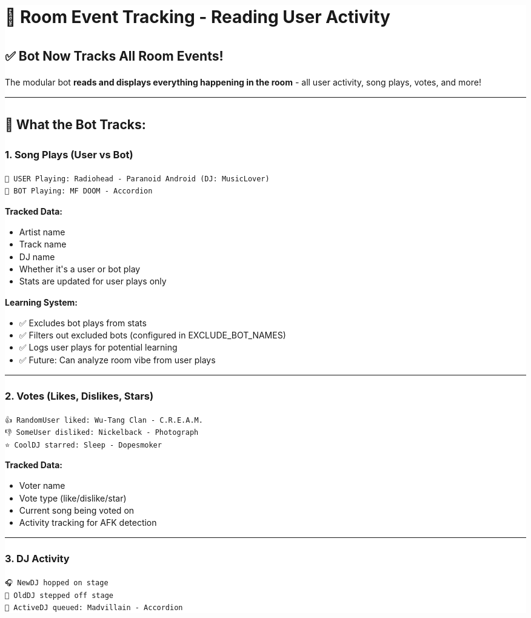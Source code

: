 # 📡 Room Event Tracking - Reading User Activity

## ✅ **Bot Now Tracks All Room Events!**

The modular bot **reads and displays everything happening in the room** - all user activity, song plays, votes, and more!

---

## 🎵 **What the Bot Tracks:**

### **1. Song Plays (User vs Bot)**
```
👤 USER Playing: Radiohead - Paranoid Android (DJ: MusicLover)
🤖 BOT Playing: MF DOOM - Accordion
```

**Tracked Data:**
- Artist name
- Track name
- DJ name
- Whether it's a user or bot play
- Stats are updated for user plays only

**Learning System:**
- ✅ Excludes bot plays from stats
- ✅ Filters out excluded bots (configured in EXCLUDE_BOT_NAMES)
- ✅ Logs user plays for potential learning
- ✅ Future: Can analyze room vibe from user plays

---

### **2. Votes (Likes, Dislikes, Stars)**
```
👍 RandomUser liked: Wu-Tang Clan - C.R.E.A.M.
👎 SomeUser disliked: Nickelback - Photograph
⭐ CoolDJ starred: Sleep - Dopesmoker
```

**Tracked Data:**
- Voter name
- Vote type (like/dislike/star)
- Current song being voted on
- Activity tracking for AFK detection

---

### **3. DJ Activity**
```
🎧 NewDJ hopped on stage
👋 OldDJ stepped off stage
📝 ActiveDJ queued: Madvillain - Accordion
```
